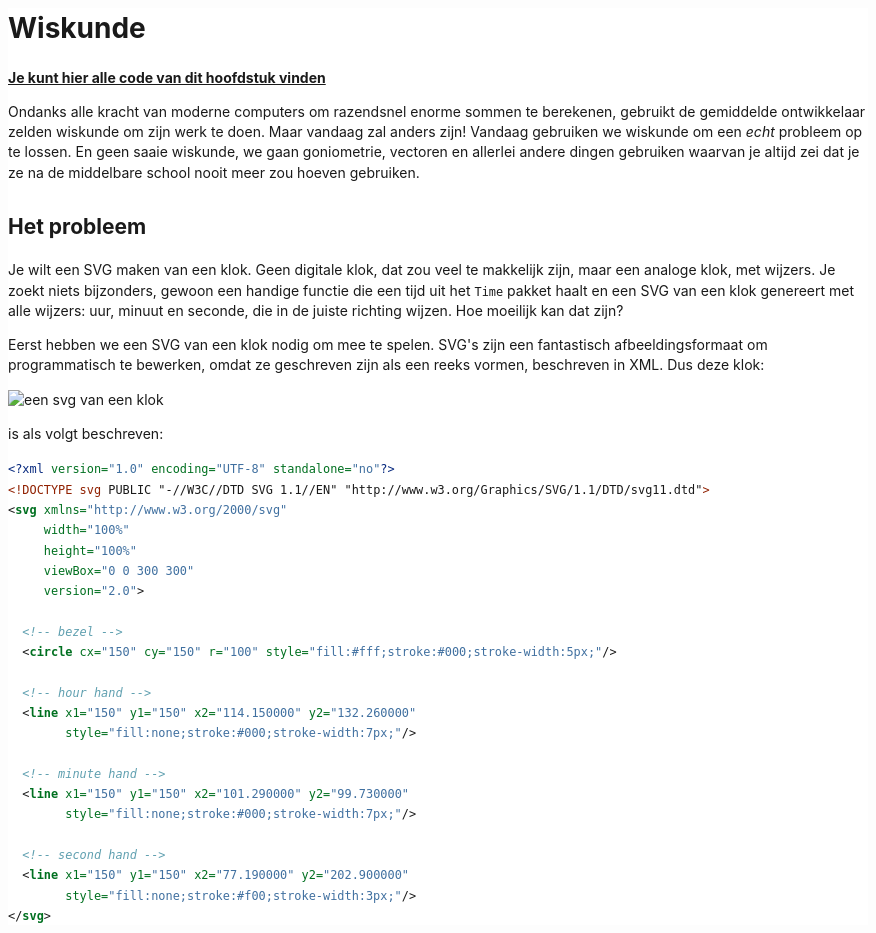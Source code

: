 # Wiskunde

[**Je kunt hier alle code van dit hoofdstuk vinden**](https://github.com/quii/learn-go-with-tests/tree/main/math)

Ondanks alle kracht van moderne computers om razendsnel enorme sommen te berekenen, gebruikt de gemiddelde ontwikkelaar zelden wiskunde om zijn werk te doen. Maar vandaag zal anders zijn! Vandaag gebruiken we wiskunde om een ​&#x200B;_&#x65;cht_ probleem op te lossen. En geen saaie wiskunde, we gaan goniometrie, vectoren en allerlei andere dingen gebruiken waarvan je altijd zei dat je ze na de middelbare school nooit meer zou hoeven gebruiken.

## Het probleem

Je wilt een SVG maken van een klok. Geen digitale klok, dat zou veel te makkelijk zijn, maar een analoge klok, met wijzers. Je zoekt niets bijzonders, gewoon een handige functie die een tijd uit het `Time` pakket haalt en een SVG van een klok genereert met alle wijzers: uur, minuut en seconde, die in de juiste richting wijzen. Hoe moeilijk kan dat zijn?

Eerst hebben we een SVG van een klok nodig om mee te spelen. SVG's zijn een fantastisch afbeeldingsformaat om programmatisch te bewerken, omdat ze geschreven zijn als een reeks vormen, beschreven in XML. Dus deze klok:

![een svg van een klok](../math/example_clock.svg)

is als volgt beschreven:

```xml
<?xml version="1.0" encoding="UTF-8" standalone="no"?>
<!DOCTYPE svg PUBLIC "-//W3C//DTD SVG 1.1//EN" "http://www.w3.org/Graphics/SVG/1.1/DTD/svg11.dtd">
<svg xmlns="http://www.w3.org/2000/svg"
     width="100%"
     height="100%"
     viewBox="0 0 300 300"
     version="2.0">

  <!-- bezel -->
  <circle cx="150" cy="150" r="100" style="fill:#fff;stroke:#000;stroke-width:5px;"/>

  <!-- hour hand -->
  <line x1="150" y1="150" x2="114.150000" y2="132.260000"
        style="fill:none;stroke:#000;stroke-width:7px;"/>

  <!-- minute hand -->
  <line x1="150" y1="150" x2="101.290000" y2="99.730000"
        style="fill:none;stroke:#000;stroke-width:7px;"/>

  <!-- second hand -->
  <line x1="150" y1="150" x2="77.190000" y2="202.900000"
        style="fill:none;stroke:#f00;stroke-width:3px;"/>
</svg>
```
